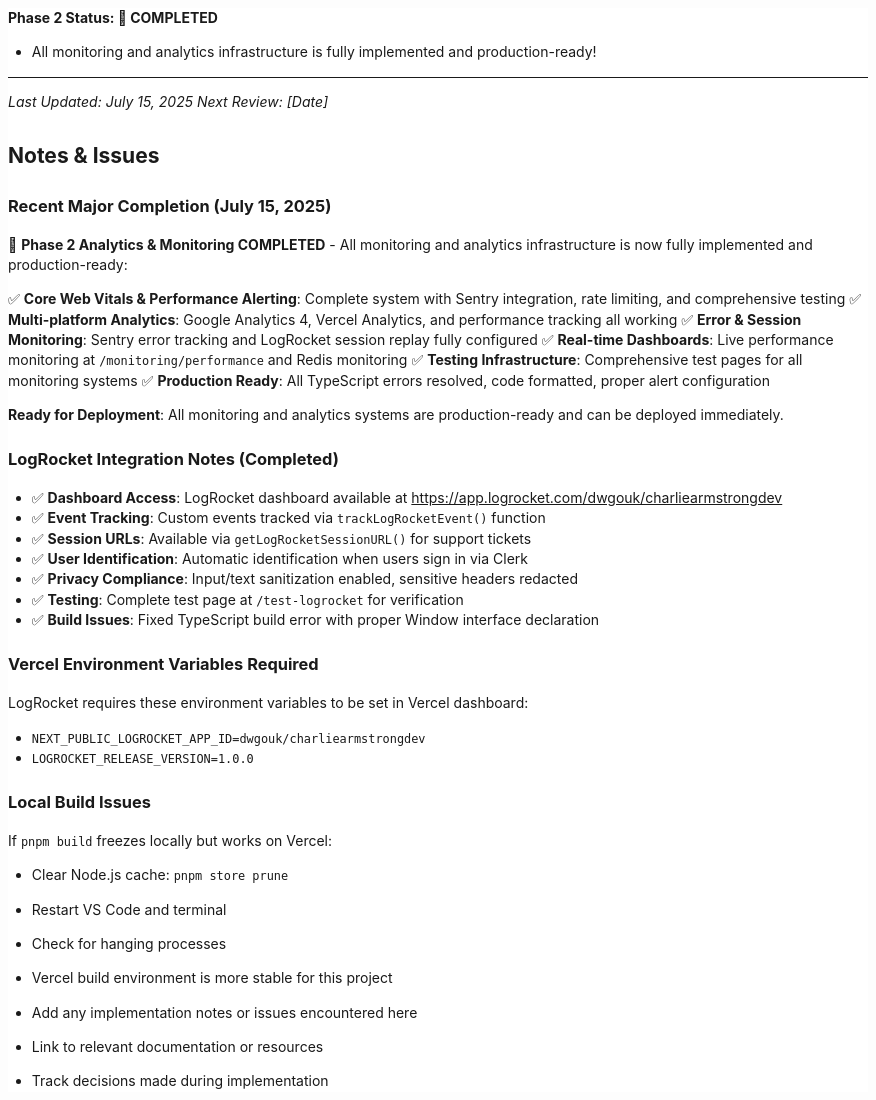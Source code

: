 **Phase 2 Status: 🎉 COMPLETED** 
- All monitoring and analytics infrastructure is fully implemented and production-ready!

---

_Last Updated: July 15, 2025_
_Next Review: [Date]_

## Notes & Issues

### Recent Major Completion (July 15, 2025)

🎉 **Phase 2 Analytics & Monitoring COMPLETED** - All monitoring and analytics infrastructure is now fully implemented and production-ready:

✅ **Core Web Vitals & Performance Alerting**: Complete system with Sentry integration, rate limiting, and comprehensive testing
✅ **Multi-platform Analytics**: Google Analytics 4, Vercel Analytics, and performance tracking all working
✅ **Error & Session Monitoring**: Sentry error tracking and LogRocket session replay fully configured
✅ **Real-time Dashboards**: Live performance monitoring at `/monitoring/performance` and Redis monitoring
✅ **Testing Infrastructure**: Comprehensive test pages for all monitoring systems
✅ **Production Ready**: All TypeScript errors resolved, code formatted, proper alert configuration

**Ready for Deployment**: All monitoring and analytics systems are production-ready and can be deployed immediately.

### LogRocket Integration Notes (Completed)

- ✅ **Dashboard Access**: LogRocket dashboard available at https://app.logrocket.com/dwgouk/charliearmstrongdev
- ✅ **Event Tracking**: Custom events tracked via `trackLogRocketEvent()` function
- ✅ **Session URLs**: Available via `getLogRocketSessionURL()` for support tickets
- ✅ **User Identification**: Automatic identification when users sign in via Clerk
- ✅ **Privacy Compliance**: Input/text sanitization enabled, sensitive headers redacted
- ✅ **Testing**: Complete test page at `/test-logrocket` for verification
- ✅ **Build Issues**: Fixed TypeScript build error with proper Window interface declaration

### Vercel Environment Variables Required

LogRocket requires these environment variables to be set in Vercel dashboard:

- `NEXT_PUBLIC_LOGROCKET_APP_ID=dwgouk/charliearmstrongdev`
- `LOGROCKET_RELEASE_VERSION=1.0.0`

### Local Build Issues

If `pnpm build` freezes locally but works on Vercel:

- Clear Node.js cache: `pnpm store prune`
- Restart VS Code and terminal
- Check for hanging processes
- Vercel build environment is more stable for this project

- Add any implementation notes or issues encountered here
- Link to relevant documentation or resources
- Track decisions made during implementation
